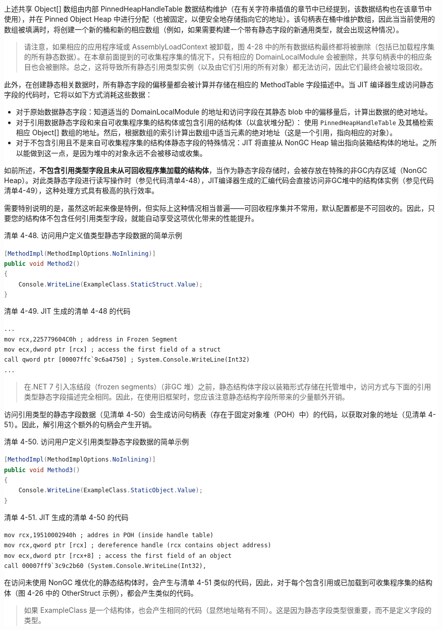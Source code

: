 上述共享 Object[] 数组由内部 PinnedHeapHandleTable 数据结构维护（在有关字符串插值的章节中已经提到，该数据结构也在该章节中使用），并在 Pinned Object Heap 中进行分配（也被固定，以便安全地存储指向它的地址）。该句柄表在桶中维护数组，因此当当前使用的数组被填满时，将创建一个新的桶和新的相应数组（例如，如果需要构建一个带有静态字段的新通用类型，就会出现这种情况）。

> 请注意，如果相应的应用程序域或 AssemblyLoadContext 被卸载，图 4-28 中的所有数据结构最终都将被删除（包括已加载程序集的所有静态数据）。在本章前面提到的可收集程序集的情况下，只有相应的 DomainLocalModule 会被删除，共享句柄表中的相应条目也会被删除。总之，这将导致所有静态引用类型实例（以及由它们引用的所有对象）都无法访问，因此它们最终会被垃圾回收。
>

此外，在创建静态相关数据时，所有静态字段的偏移量都会被计算并存储在相应的 MethodTable 字段描述中。当 JIT 编译器生成访问静态字段的代码时，它将以如下方式消耗这些数据：
- 对于原始数据静态字段：知道适当的 DomainLocalModule 的地址和访问字段在其静态 blob 中的偏移量后，计算出数据的绝对地址。
- 对于引用数据静态字段和来自可收集程序集的结构体或包含引用的结构体（以盒状堆分配）： 使用 `PinnedHeapHandleTable` 及其桶检索相应 Object[] 数组的地址。然后，根据数组的索引计算出数组中适当元素的绝对地址（这是一个引用，指向相应的对象）。
- 对于不包含引用且不是来自可收集程序集的结构体静态字段的特殊情况：JIT 将直接从 NonGC Heap 输出指向装箱结构体的地址。之所以能做到这一点，是因为堆中的对象永远不会被移动或收集。

如前所述，**不包含引用类型字段且未从可回收程序集加载的结构体**，当作为静态字段存储时，会被存放在特殊的非GC内存区域（NonGC Heap）。对此类静态字段进行读写操作时（参见代码清单4-48），JIT编译器生成的汇编代码会直接访问非GC堆中的结构体实例（参见代码清单4-49），这种处理方式具有极高的执行效率。

需要特别说明的是，虽然这听起来像是特例，但实际上这种情况相当普遍——可回收程序集并不常用，默认配置都是不可回收的。因此，只要您的结构体不包含任何引用类型字段，就能自动享受这项优化带来的性能提升。

清单 4-48. 访问用户定义值类型静态字段数据的简单示例

```c#
[MethodImpl(MethodImplOptions.NoInlining)]
public void Method2()
{
	Console.WriteLine(ExampleClass.StaticStruct.Value);
}
```

清单 4-49. JIT 生成的清单 4-48 的代码

```
...
mov rcx,225779604C0h ; address in Frozen Segment
mov ecx,dword ptr [rcx] ; access the first field of a struct
call qword ptr [00007ffc`9c6a4750] ; System.Console.WriteLine(Int32)
...
```

> 在.NET 7 引入冻结段（frozen segments）（非GC 堆）之前，静态结构体字段以装箱形式存储在托管堆中，访问方式与下面的引用类型静态字段描述完全相同。因此，在使用旧框架时，您应该注意静态结构字段所带来的少量额外开销。

访问引用类型的静态字段数据（见清单 4-50）会生成访问句柄表（存在于固定对象堆（POH）中）的代码，以获取对象的地址（见清单 4-51）。因此，解引用这个额外的句柄会产生开销。

清单 4-50. 访问用户定义引用类型静态字段数据的简单示例

```c#
[MethodImpl(MethodImplOptions.NoInlining)]
public void Method3()
{
	Console.WriteLine(ExampleClass.StaticObject.Value);
}
```

清单 4-51. JIT 生成的清单 4-50 的代码

```
mov rcx,19510002940h ; addres in POH (inside handle table)
mov rcx,qword ptr [rcx] ; dereference handle (rcx contains object address)
mov ecx,dword ptr [rcx+8] ; access the first field of an object
call 00007ff9`3c9c2b60 (System.Console.WriteLine(Int32),
```

在访问未使用 NonGC 堆优化的静态结构体时，会产生与清单 4-51 类似的代码，因此，对于每个包含引用或已加载到可收集程序集的结构体（图 4-26 中的 OtherStruct 示例），都会产生类似的代码。

> 如果 ExampleClass 是一个结构体，也会产生相同的代码（显然地址略有不同）。这是因为静态字段类型很重要，而不是定义字段的类型。